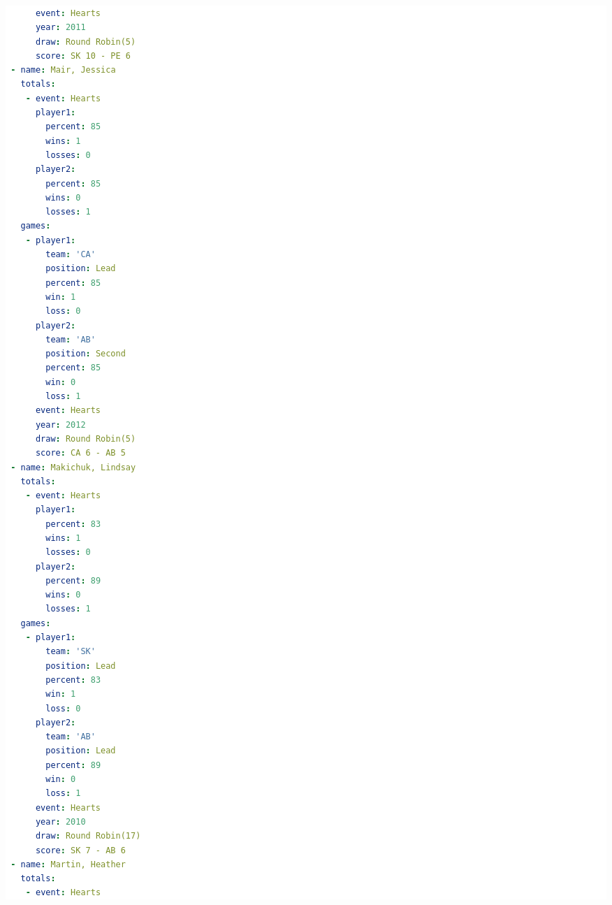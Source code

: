 ```yaml
      event: Hearts
      year: 2011
      draw: Round Robin(5)
      score: SK 10 - PE 6
 - name: Mair, Jessica
   totals:
    - event: Hearts
      player1:
        percent: 85
        wins: 1
        losses: 0
      player2:
        percent: 85
        wins: 0
        losses: 1
   games:
    - player1:
        team: 'CA'
        position: Lead
        percent: 85
        win: 1
        loss: 0
      player2:
        team: 'AB'
        position: Second
        percent: 85
        win: 0
        loss: 1
      event: Hearts
      year: 2012
      draw: Round Robin(5)
      score: CA 6 - AB 5
 - name: Makichuk, Lindsay
   totals:
    - event: Hearts
      player1:
        percent: 83
        wins: 1
        losses: 0
      player2:
        percent: 89
        wins: 0
        losses: 1
   games:
    - player1:
        team: 'SK'
        position: Lead
        percent: 83
        win: 1
        loss: 0
      player2:
        team: 'AB'
        position: Lead
        percent: 89
        win: 0
        loss: 1
      event: Hearts
      year: 2010
      draw: Round Robin(17)
      score: SK 7 - AB 6
 - name: Martin, Heather
   totals:
    - event: Hearts
```